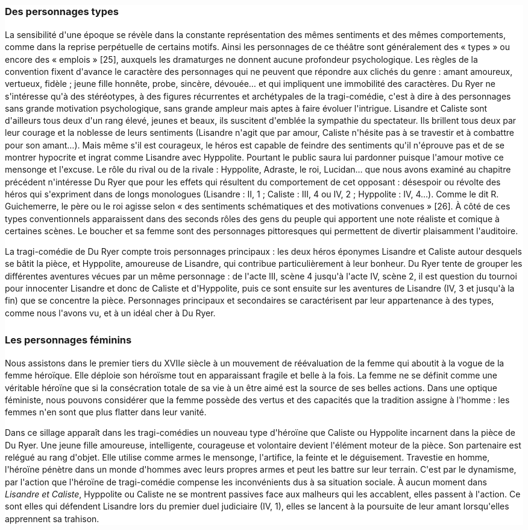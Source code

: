 
### Des personnages types

La sensibilité d'une époque se révèle dans la constante représentation des mêmes sentiments et des mêmes comportements, comme dans la reprise perpétuelle de certains motifs. Ainsi les personnages de ce théâtre sont généralement des « types » ou encore des « emplois » [25], auxquels les dramaturges ne donnent aucune profondeur psychologique. Les règles de la convention fixent d'avance le caractère des personnages qui ne peuvent que répondre aux clichés du genre : amant amoureux, vertueux, fidèle ; jeune fille honnête, probe, sincère, dévouée… et qui impliquent une immobilité des caractères. Du Ryer ne s'intéresse qu'à des stéréotypes, à des figures récurrentes et archétypales de la tragi-comédie, c'est à dire à des personnages sans grande motivation psychologique, sans grande ampleur mais aptes à faire évoluer l'intrigue. Lisandre et Caliste sont d'ailleurs tous deux d'un rang élevé, jeunes et beaux, ils suscitent d'emblée la sympathie du spectateur. Ils brillent tous deux par leur courage et la noblesse de leurs sentiments (Lisandre n'agit que par amour, Caliste n'hésite pas à se travestir et à combattre pour son amant…). Mais même s'il est courageux, le héros est capable de feindre des sentiments qu'il n'éprouve pas et de se montrer hypocrite et ingrat comme Lisandre avec Hyppolite. Pourtant le public saura lui pardonner puisque l'amour motive ce mensonge et l'excuse. Le rôle du rival ou de la rivale : Hyppolite, Adraste, le roi, Lucidan… que nous avons examiné au chapitre précédent n'intéresse Du Ryer que pour les effets qui résultent du comportement de cet opposant : désespoir ou révolte des héros qui s'expriment dans de longs monologues (Lisandre : II, 1 ; Caliste : III, 4 ou IV, 2 ; Hyppolite : IV, 4…). Comme le dit R. Guichemerre, le père ou le roi agisse selon « des sentiments schématiques et des motivations convenues » [26]. À côté de ces types conventionnels apparaissent dans des seconds rôles des gens du peuple qui apportent une note réaliste et comique à certaines scènes. Le boucher et sa femme sont des personnages pittoresques qui permettent de divertir plaisamment l'auditoire.

La tragi-comédie de Du Ryer compte trois personnages principaux : les deux héros éponymes Lisandre et Caliste autour desquels se bâtit la pièce, et Hyppolite, amoureuse de Lisandre, qui contribue particulièrement à leur bonheur. Du Ryer tente de grouper les différentes aventures vécues par un même personnage : de l'acte III, scène 4 jusqu'à l'acte IV, scène 2, il est question du tournoi pour innocenter Lisandre et donc de Caliste et d'Hyppolite, puis ce sont ensuite sur les aventures de Lisandre (IV, 3 et jusqu'à la fin) que se concentre la pièce. Personnages principaux et secondaires se caractérisent par leur appartenance à des types, comme nous l'avons vu, et à un idéal cher à Du Ryer.


### Les personnages féminins

Nous assistons dans le premier tiers du XVII*e* siècle à un mouvement de réévaluation de la femme qui aboutit à la vogue de la femme héroïque. Elle déploie son héroïsme tout en apparaissant fragile et belle à la fois. La femme ne se définit comme une véritable héroïne que si la consécration totale de sa vie à un être aimé est la source de ses belles actions. Dans une optique féministe, nous pouvons considérer que la femme possède des vertus et des capacités que la tradition assigne à l'homme : les femmes n'en sont que plus flatter dans leur vanité.

Dans ce sillage apparaît dans les tragi-comédies un nouveau type d'héroïne que Caliste ou Hyppolite incarnent dans la pièce de Du Ryer. Une jeune fille amoureuse, intelligente, courageuse et volontaire devient l'élément moteur de la pièce. Son partenaire est relégué au rang d'objet. Elle utilise comme armes le mensonge, l'artifice, la feinte et le déguisement. Travestie en homme, l'héroïne pénètre dans un monde d'hommes avec leurs propres armes et peut les battre sur leur terrain. C'est par le dynamisme, par l'action que l'héroïne de tragi-comédie compense les inconvénients dus à sa situation sociale. À aucun moment dans *Lisandre et Caliste*, Hyppolite ou Caliste ne se montrent passives face aux malheurs qui les accablent, elles passent à l'action. Ce sont elles qui défendent Lisandre lors du premier duel judiciaire (IV, 1), elles se lancent à la poursuite de leur amant lorsqu'elles apprennent sa trahison.
